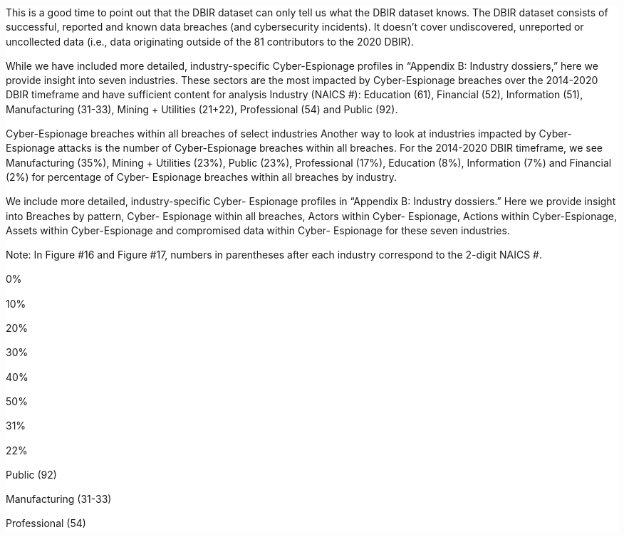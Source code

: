 This is a good time to point out that the DBIR dataset can 
only tell us what the DBIR dataset knows. The DBIR dataset 
consists of successful, reported and known data breaches 
(and cybersecurity incidents). It doesn’t cover undiscovered, 
unreported or uncollected data (i.e., data originating outside 
of the 81 contributors to the 2020 DBIR).

While we have included more detailed, industry\-specific 
Cyber\-Espionage profiles in “Appendix B: Industry dossiers,” 
here we provide insight into seven industries. These sectors 
are the most impacted by Cyber\-Espionage breaches over 
the 2014\-2020 DBIR timeframe and have sufficient content 
for analysis Industry (NAICS \#): Education (61\), Financial (52\), 
Information (51\), Manufacturing (31\-33\), Mining \+ Utilities 
(21\+22\), Professional (54\) and Public (92\).

Cyber\-Espionage breaches within all breaches 
of select industries 
Another way to look at industries impacted by Cyber\-
Espionage attacks is the number of Cyber\-Espionage 
breaches within all breaches. For the 2014\-2020 DBIR 
timeframe, we see Manufacturing (35%), Mining \+ Utilities 
(23%), Public (23%), Professional (17%), Education (8%), 
Information (7%) and Financial (2%) for percentage of Cyber\-
Espionage breaches within all breaches by industry.

We include more detailed, industry\-specific Cyber\-
Espionage profiles in “Appendix B: Industry dossiers.” 
Here we provide insight into Breaches by pattern, Cyber\-
Espionage within all breaches, Actors within Cyber\-
Espionage, Actions within Cyber\-Espionage, Assets within 
Cyber\-Espionage and compromised data within Cyber\-
Espionage for these seven industries.

Note: In Figure \#16 and Figure \#17, numbers in parentheses 
after each industry correspond to the 2\-digit NAICS \#.

0%

10%

20%

30%

40%

50%

31%

22%

Public (92\)

Manufacturing (31\-33\)

Professional (54\)
